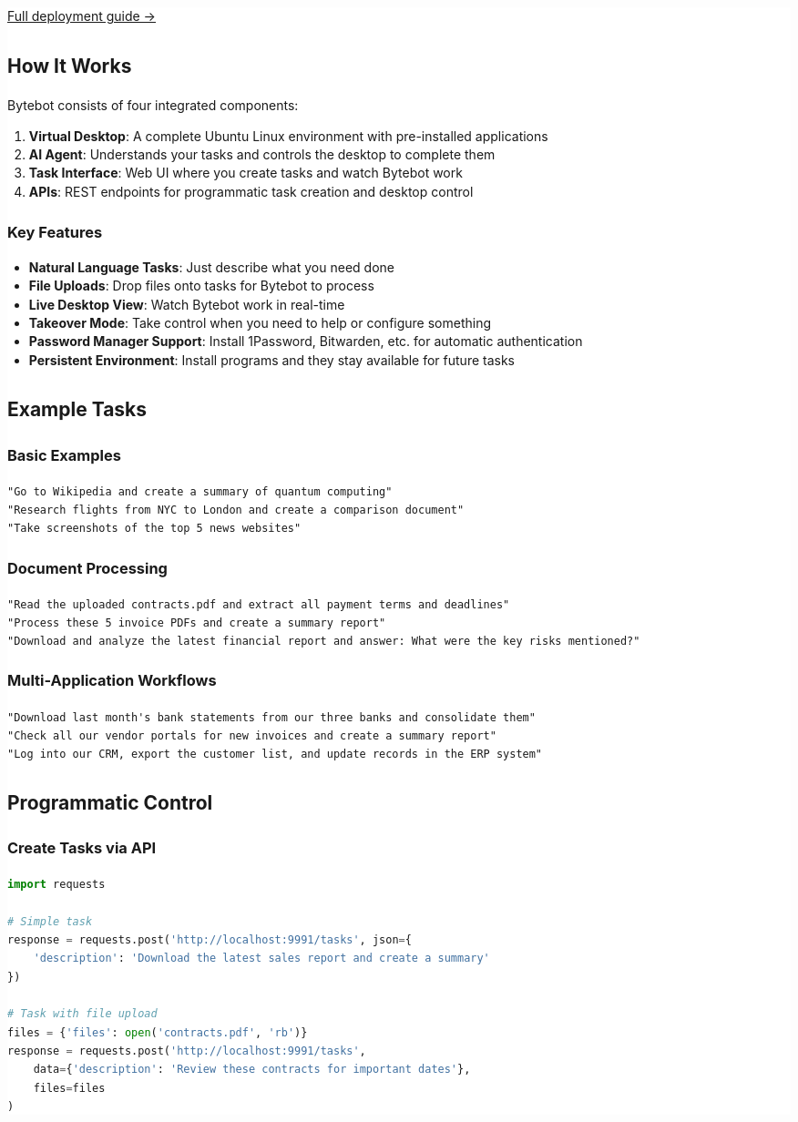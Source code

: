 [Full deployment guide →](https://docs.bytebot.ai/quickstart)

## How It Works

Bytebot consists of four integrated components:

1. **Virtual Desktop**: A complete Ubuntu Linux environment with pre-installed applications
2. **AI Agent**: Understands your tasks and controls the desktop to complete them
3. **Task Interface**: Web UI where you create tasks and watch Bytebot work
4. **APIs**: REST endpoints for programmatic task creation and desktop control

### Key Features

- **Natural Language Tasks**: Just describe what you need done
- **File Uploads**: Drop files onto tasks for Bytebot to process
- **Live Desktop View**: Watch Bytebot work in real-time
- **Takeover Mode**: Take control when you need to help or configure something
- **Password Manager Support**: Install 1Password, Bitwarden, etc. for automatic authentication
- **Persistent Environment**: Install programs and they stay available for future tasks

## Example Tasks

### Basic Examples

```
"Go to Wikipedia and create a summary of quantum computing"
"Research flights from NYC to London and create a comparison document"
"Take screenshots of the top 5 news websites"
```

### Document Processing

```
"Read the uploaded contracts.pdf and extract all payment terms and deadlines"
"Process these 5 invoice PDFs and create a summary report"
"Download and analyze the latest financial report and answer: What were the key risks mentioned?"
```

### Multi-Application Workflows

```
"Download last month's bank statements from our three banks and consolidate them"
"Check all our vendor portals for new invoices and create a summary report"
"Log into our CRM, export the customer list, and update records in the ERP system"
```

## Programmatic Control

### Create Tasks via API

```python
import requests

# Simple task
response = requests.post('http://localhost:9991/tasks', json={
    'description': 'Download the latest sales report and create a summary'
})

# Task with file upload
files = {'files': open('contracts.pdf', 'rb')}
response = requests.post('http://localhost:9991/tasks',
    data={'description': 'Review these contracts for important dates'},
    files=files
)
```
